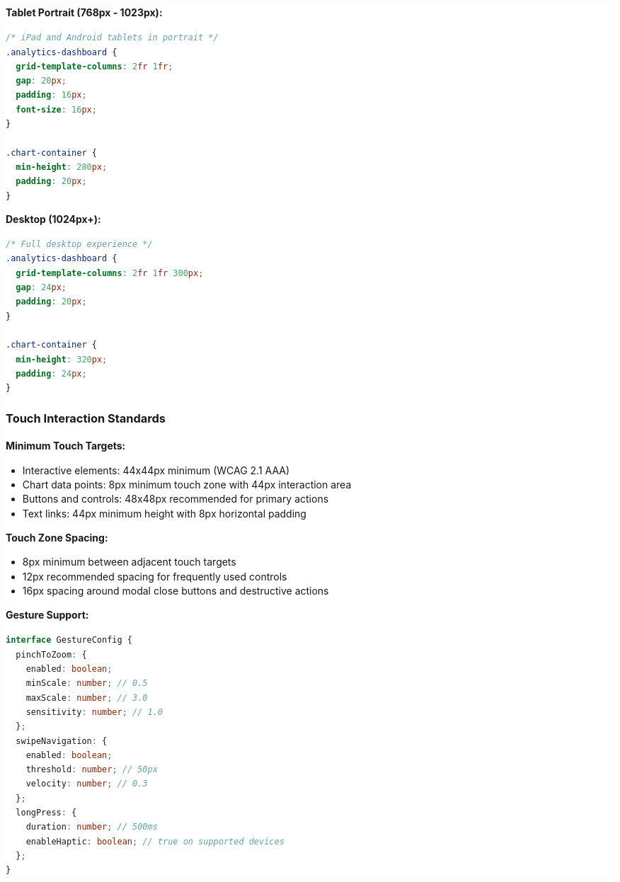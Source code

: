 **Tablet Portrait (768px - 1023px):**
```css
/* iPad and Android tablets in portrait */
.analytics-dashboard {
  grid-template-columns: 2fr 1fr;
  gap: 20px;
  padding: 16px;
  font-size: 16px;
}

.chart-container {
  min-height: 280px;
  padding: 20px;
}
```

**Desktop (1024px+):**
```css
/* Full desktop experience */
.analytics-dashboard {
  grid-template-columns: 2fr 1fr 300px;
  gap: 24px;
  padding: 20px;
}

.chart-container {
  min-height: 320px;
  padding: 24px;
}
```

### Touch Interaction Standards

**Minimum Touch Targets:**
- Interactive elements: 44x44px minimum (WCAG 2.1 AAA)
- Chart data points: 8px minimum touch zone with 44px interaction area
- Buttons and controls: 48x48px recommended for primary actions
- Text links: 44px minimum height with 8px horizontal padding

**Touch Zone Spacing:**
- 8px minimum between adjacent touch targets
- 12px recommended spacing for frequently used controls
- 16px spacing around modal close buttons and destructive actions

**Gesture Support:**
```typescript
interface GestureConfig {
  pinchToZoom: {
    enabled: boolean;
    minScale: number; // 0.5
    maxScale: number; // 3.0
    sensitivity: number; // 1.0
  };
  swipeNavigation: {
    enabled: boolean;
    threshold: number; // 50px
    velocity: number; // 0.3
  };
  longPress: {
    duration: number; // 500ms
    enableHaptic: boolean; // true on supported devices
  };
}
```
